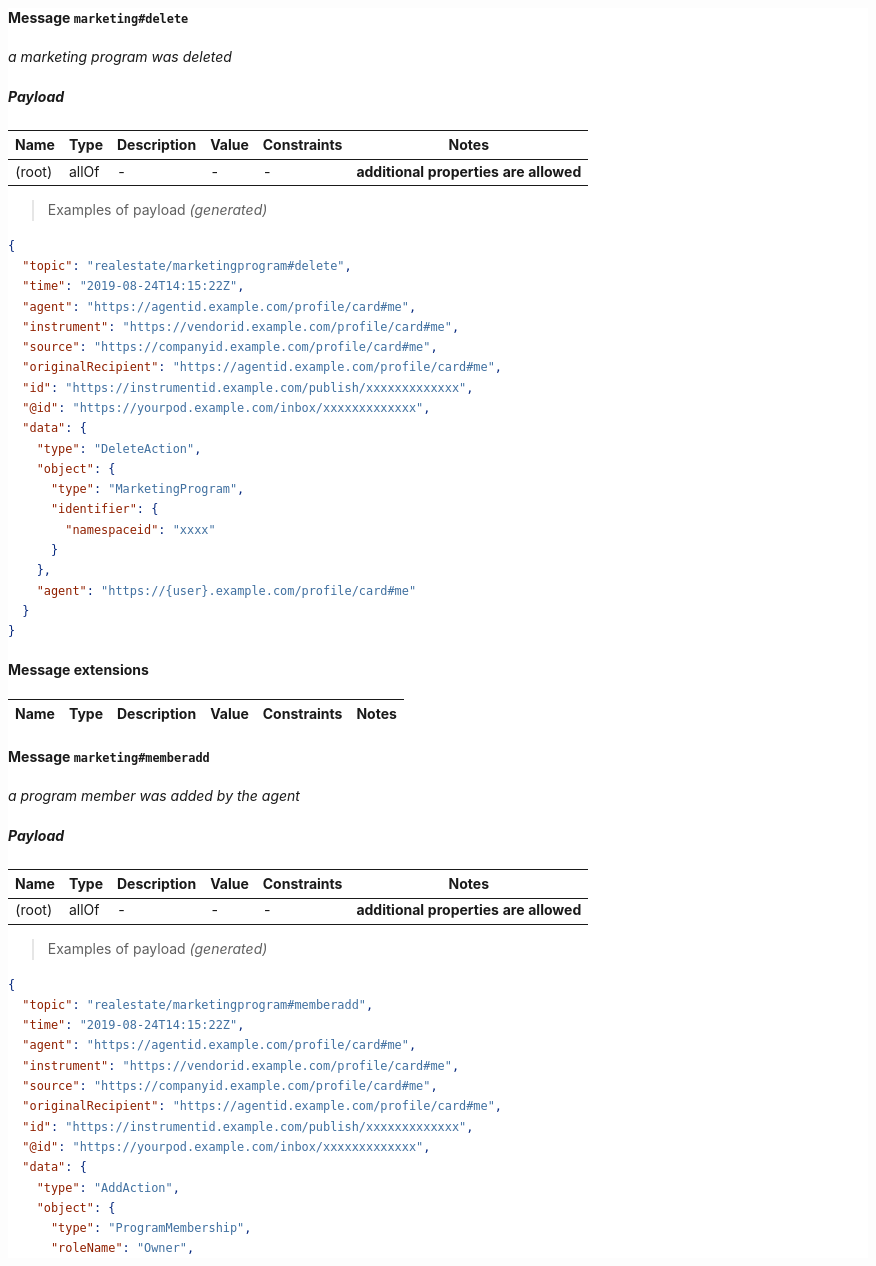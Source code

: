 #### Message `marketing#delete`

*a marketing program was deleted*

##### Payload

| Name | Type | Description | Value | Constraints | Notes |
|---|---|---|---|---|---|
| (root) | allOf | - | - | - | **additional properties are allowed** |

> Examples of payload _(generated)_

```json
{
  "topic": "realestate/marketingprogram#delete",
  "time": "2019-08-24T14:15:22Z",
  "agent": "https://agentid.example.com/profile/card#me",
  "instrument": "https://vendorid.example.com/profile/card#me",
  "source": "https://companyid.example.com/profile/card#me",
  "originalRecipient": "https://agentid.example.com/profile/card#me",
  "id": "https://instrumentid.example.com/publish/xxxxxxxxxxxxx",
  "@id": "https://yourpod.example.com/inbox/xxxxxxxxxxxxx",
  "data": {
    "type": "DeleteAction",
    "object": {
      "type": "MarketingProgram",
      "identifier": {
        "namespaceid": "xxxx"
      }
    },
    "agent": "https://{user}.example.com/profile/card#me"
  }
}
```


#### Message extensions

| Name | Type | Description | Value | Constraints | Notes |
|---|---|---|---|---|---|

#### Message `marketing#memberadd`

*a program member was added by the agent*

##### Payload

| Name | Type | Description | Value | Constraints | Notes |
|---|---|---|---|---|---|
| (root) | allOf | - | - | - | **additional properties are allowed** |

> Examples of payload _(generated)_

```json
{
  "topic": "realestate/marketingprogram#memberadd",
  "time": "2019-08-24T14:15:22Z",
  "agent": "https://agentid.example.com/profile/card#me",
  "instrument": "https://vendorid.example.com/profile/card#me",
  "source": "https://companyid.example.com/profile/card#me",
  "originalRecipient": "https://agentid.example.com/profile/card#me",
  "id": "https://instrumentid.example.com/publish/xxxxxxxxxxxxx",
  "@id": "https://yourpod.example.com/inbox/xxxxxxxxxxxxx",
  "data": {
    "type": "AddAction",
    "object": {
      "type": "ProgramMembership",
      "roleName": "Owner",
```